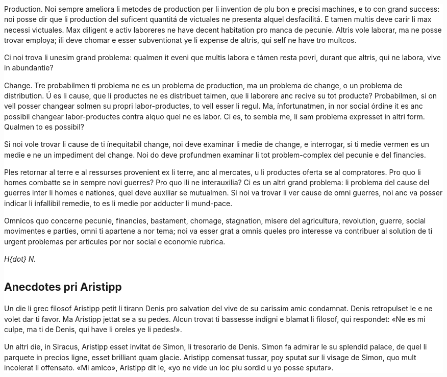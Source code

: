 Production. Noi sempre ameliora li metodes de production per li
invention de plu bon e precisi machines, e to con grand success: noi
posse dir que li production del suficent quantitá de victuales ne
presenta alquel desfacilitá. E tamen multis deve carir li max necessi
victuales. Max diligent e activ laboreres ne have decent habitation pro
manca de pecunie. Altris vole laborar, ma ne posse trovar employa; ili
deve chomar e esser subventionat ye li expense de altris, qui self ne
have tro multcos.

Ci noi trova li unesim grand problema: qualmen it eveni que multis
labora e támen resta povri, durant que altris, qui ne labora, vive in
abundantie?

Change. Tre probabilmen ti problema ne es un problema de production, ma
un problema de change, o un problema de distribution. Ú es li cause, que
li productes ne es distribuet talmen, que li laborere anc recive su tot
producte? Probabilmen, si on vell posser changear solmen su propri
labor-productes, to vell esser li regul. Ma, ínfortunatmen, in nor
social órdine it es anc possibil changear labor-productes contra alquo
quel ne es labor. Ci es, to sembla me, li sam problema expresset in
altri form. Qualmen to es possibil?

Si noi vole trovar li cause de ti ínequitabil change, noi deve examinar
li medie de change, e interrogar, si ti medie vermen es un medie e ne un
impediment del change. Noi do deve profundmen examinar li tot
problem-complex del pecunie e del financies.

Ples retornar al terre e al ressurses provenient ex li terre, anc al
mercates, u li productes oferta se al compratores. Pro quo li homes
combatte se in sempre novi guerres? Pro quo ili ne interauxilia? Ci es
un altri grand problema: li problema del cause del guerres inter li
homes e nationes, quel deve auxiliar se mutualmen. Si noi va trovar li
ver cause de omni guerres, noi anc va posser indicar li ínfallibil
remedie, to es li medie por adducter li mund-pace.

Omnicos quo concerne pecunie, financies, bastament, chomage, stagnation,
misere del agricultura, revolution, guerre, social movimentes e parties,
omni ti apartene a nor tema; noi va esser grat a omnis queles pro
interesse va contribuer al solution de ti urgent problemas per articules
por nor social e economie rubrica.

_H{dot} N._




## Anecdotes pri Aristipp

Un die li grec filosof Aristipp petit li tirann Denis pro salvation del
vive de su carissim amic condamnat. Denis retropulset le e ne volet dar
ti favor. Ma Aristipp jettat se a su pedes. Alcun trovat ti bassesse
índigni e blamat li filosof, qui respondet: «Ne es mi culpe, ma ti de
Denis, qui have li oreles ye li pedes!».

Un altri die, in Siracus, Aristipp esset invitat de Simon, li tresorario
de Denis. Simon fa admirar le su splendid palace, de quel li parquete in
precios ligne, esset brilliant quam glacie. Aristipp comensat tussar,
poy sputat sur li visage de Simon, quo mult incolerat li offensato. «Mi
amico», Aristipp dit le, «yo ne vide un loc plu sordid u yo posse
sputar».
